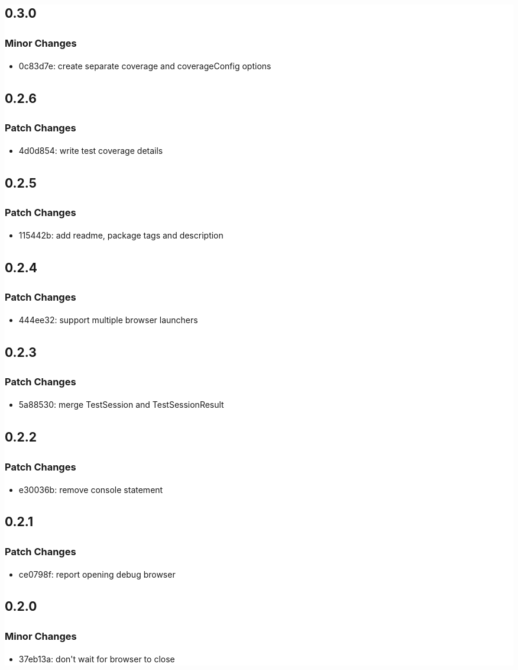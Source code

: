 ## 0.3.0

### Minor Changes

- 0c83d7e: create separate coverage and coverageConfig options

## 0.2.6

### Patch Changes

- 4d0d854: write test coverage details

## 0.2.5

### Patch Changes

- 115442b: add readme, package tags and description

## 0.2.4

### Patch Changes

- 444ee32: support multiple browser launchers

## 0.2.3

### Patch Changes

- 5a88530: merge TestSession and TestSessionResult

## 0.2.2

### Patch Changes

- e30036b: remove console statement

## 0.2.1

### Patch Changes

- ce0798f: report opening debug browser

## 0.2.0

### Minor Changes

- 37eb13a: don't wait for browser to close
